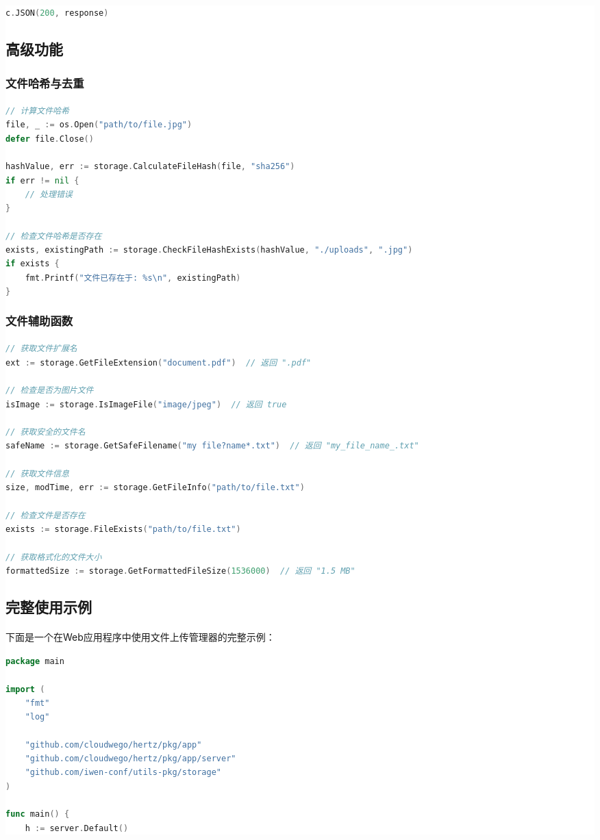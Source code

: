 ```go
c.JSON(200, response)
```

## 高级功能

### 文件哈希与去重

```go
// 计算文件哈希
file, _ := os.Open("path/to/file.jpg")
defer file.Close()

hashValue, err := storage.CalculateFileHash(file, "sha256")
if err != nil {
    // 处理错误
}

// 检查文件哈希是否存在
exists, existingPath := storage.CheckFileHashExists(hashValue, "./uploads", ".jpg")
if exists {
    fmt.Printf("文件已存在于: %s\n", existingPath)
}
```

### 文件辅助函数

```go
// 获取文件扩展名
ext := storage.GetFileExtension("document.pdf")  // 返回 ".pdf"

// 检查是否为图片文件
isImage := storage.IsImageFile("image/jpeg")  // 返回 true

// 获取安全的文件名
safeName := storage.GetSafeFilename("my file?name*.txt")  // 返回 "my_file_name_.txt"

// 获取文件信息
size, modTime, err := storage.GetFileInfo("path/to/file.txt")

// 检查文件是否存在
exists := storage.FileExists("path/to/file.txt")

// 获取格式化的文件大小
formattedSize := storage.GetFormattedFileSize(1536000)  // 返回 "1.5 MB"
```

## 完整使用示例

下面是一个在Web应用程序中使用文件上传管理器的完整示例：

```go
package main

import (
    "fmt"
    "log"

    "github.com/cloudwego/hertz/pkg/app"
    "github.com/cloudwego/hertz/pkg/app/server"
    "github.com/iwen-conf/utils-pkg/storage"
)

func main() {
    h := server.Default()
```
